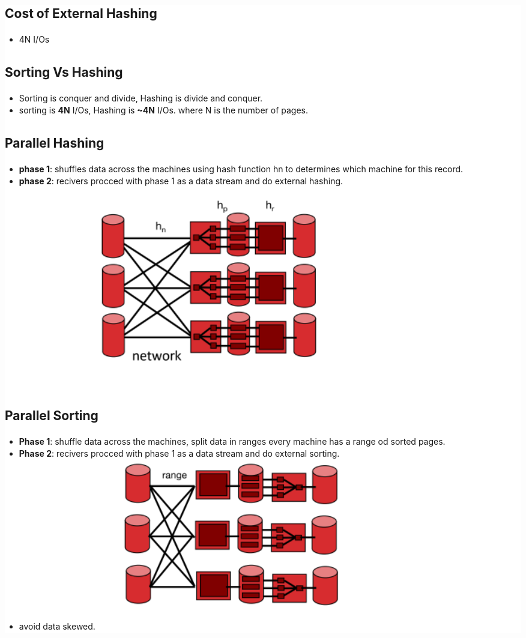 
## Cost of External Hashing
- 4N I/Os 

## Sorting Vs Hashing
- Sorting is conquer and divide, Hashing is divide and conquer. 
- sorting is **4N** I/Os, Hashing is **~4N** I/Os. where N is the number of pages.


## Parallel Hashing 
- **phase 1**: shuffles data across the machines using hash function hn to determines which machine for this record. 
- **phase 2**: recivers procced with phase 1 as a data stream and do external hashing. 

![](./img/db33.png)

## Parallel Sorting
- **Phase 1**: shuffle data across the machines, split data in ranges every machine has a range od sorted pages. 
- **Phase 2**: recivers procced with phase 1 as a data stream and do external sorting.
- avoid data skewed. 
![](./img/db34.png)
